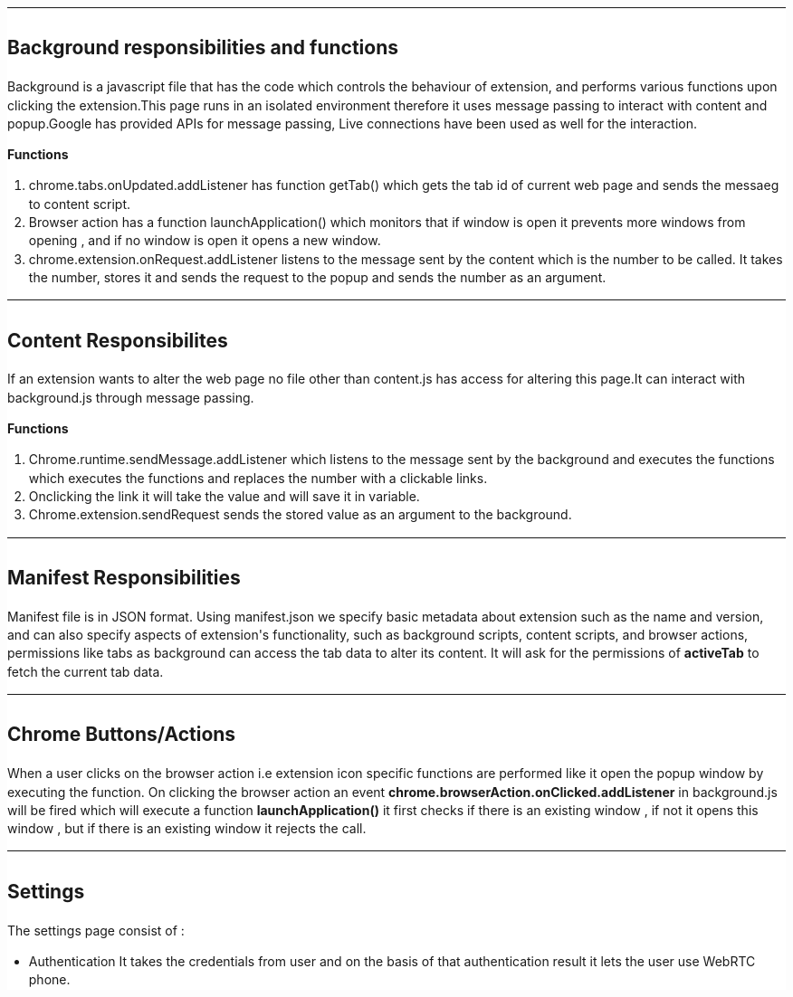  ---------------------------

**Background responsibilities and functions**
--------------------

 Background is a javascript file that has the code which controls the behaviour of extension, and performs various functions upon clicking the extension.This page runs in an isolated environment therefore it uses message passing to interact with content and popup.Google has provided APIs for message passing, Live connections have been used as well for the interaction.

**Functions**
1. chrome.tabs.onUpdated.addListener has function getTab() which gets the tab id of current web page and sends the messaeg to content script. 
2. Browser action has a function launchApplication() which monitors that if window is open it prevents more windows from opening , and if no window is open it opens a new window. 
3. chrome.extension.onRequest.addListener listens to the message sent by the content which is the number to be called. It takes the number, stores it and sends the request to the popup and sends the number as an argument.
 ------------------

**Content Responsibilites**
--------------------
If an extension wants to alter the web page no file other than content.js has access for altering this page.It can interact with background.js through message passing.

**Functions**
1. Chrome.runtime.sendMessage.addListener which listens to the message sent by the background and executes the functions which executes the functions and replaces the number with a clickable links.
2. Onclicking the link it will take the value and will save it in variable.
3. Chrome.extension.sendRequest sends the stored value as an argument to the background.
 -----------------------

**Manifest Responsibilities**
--------------------
Manifest file is in JSON format. Using manifest.json we specify basic metadata about extension such as the name and version, and can also specify aspects of extension's functionality, such as background scripts, content scripts, and browser actions, permissions like tabs as background can access the tab data to alter its content. It will ask for the permissions of **activeTab** to fetch the current tab data.
 
 
 -------------------

**Chrome Buttons/Actions**
--------------------
When a user clicks on the browser action i.e extension icon specific functions are performed like it open the popup window by executing the function. On clicking the browser action an event **chrome.browserAction.onClicked.addListener** in background.js will be fired which will execute a function **launchApplication()** it first checks if there is an existing window , if not it opens this window , but if there is an existing window it rejects the call. 
 
----------------------

**Settings**
--------------------
 The settings page consist of :
  * Authentication
    It takes the credentials from user and on the basis of that authentication result it lets the user use WebRTC phone.
